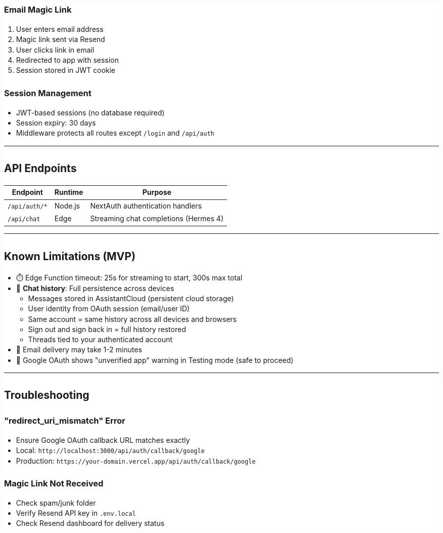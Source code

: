 ### Email Magic Link
1. User enters email address
2. Magic link sent via Resend
3. User clicks link in email
4. Redirected to app with session
5. Session stored in JWT cookie

### Session Management
- JWT-based sessions (no database required)
- Session expiry: 30 days
- Middleware protects all routes except `/login` and `/api/auth`

---

## API Endpoints

| Endpoint | Runtime | Purpose |
|----------|---------|---------|
| `/api/auth/*` | Node.js | NextAuth authentication handlers |
| `/api/chat` | Edge | Streaming chat completions (Hermes 4) |

---

## Known Limitations (MVP)

- ⏱️ Edge Function timeout: 25s for streaming to start, 300s max total
- 💬 **Chat history**: Full persistence across devices
  - Messages stored in AssistantCloud (persistent cloud storage)
  - User identity from OAuth session (email/user ID)
  - Same account = same history across all devices and browsers
  - Sign out and sign back in = full history restored
  - Threads tied to your authenticated account
- 📧 Email delivery may take 1-2 minutes
- 🚧 Google OAuth shows "unverified app" warning in Testing mode (safe to proceed)

---

## Troubleshooting

### "redirect_uri_mismatch" Error
- Ensure Google OAuth callback URL matches exactly
- Local: `http://localhost:3000/api/auth/callback/google`
- Production: `https://your-domain.vercel.app/api/auth/callback/google`

### Magic Link Not Received
- Check spam/junk folder
- Verify Resend API key in `.env.local`
- Check Resend dashboard for delivery status
